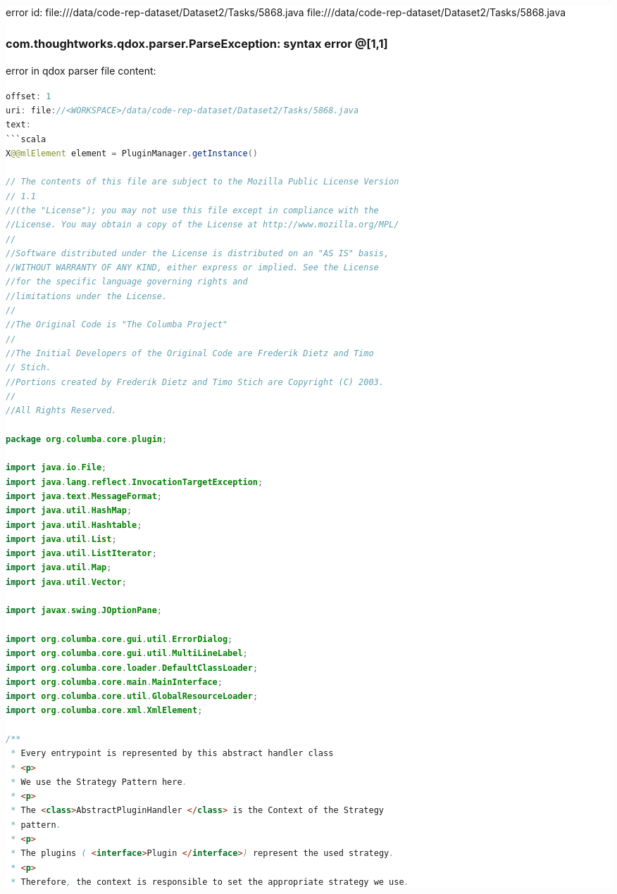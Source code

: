 error id: file://<WORKSPACE>/data/code-rep-dataset/Dataset2/Tasks/5868.java
file://<WORKSPACE>/data/code-rep-dataset/Dataset2/Tasks/5868.java
### com.thoughtworks.qdox.parser.ParseException: syntax error @[1,1]

error in qdox parser
file content:
```java
offset: 1
uri: file://<WORKSPACE>/data/code-rep-dataset/Dataset2/Tasks/5868.java
text:
```scala
X@@mlElement element = PluginManager.getInstance()

// The contents of this file are subject to the Mozilla Public License Version
// 1.1
//(the "License"); you may not use this file except in compliance with the
//License. You may obtain a copy of the License at http://www.mozilla.org/MPL/
//
//Software distributed under the License is distributed on an "AS IS" basis,
//WITHOUT WARRANTY OF ANY KIND, either express or implied. See the License
//for the specific language governing rights and
//limitations under the License.
//
//The Original Code is "The Columba Project"
//
//The Initial Developers of the Original Code are Frederik Dietz and Timo
// Stich.
//Portions created by Frederik Dietz and Timo Stich are Copyright (C) 2003.
//
//All Rights Reserved.

package org.columba.core.plugin;

import java.io.File;
import java.lang.reflect.InvocationTargetException;
import java.text.MessageFormat;
import java.util.HashMap;
import java.util.Hashtable;
import java.util.List;
import java.util.ListIterator;
import java.util.Map;
import java.util.Vector;

import javax.swing.JOptionPane;

import org.columba.core.gui.util.ErrorDialog;
import org.columba.core.gui.util.MultiLineLabel;
import org.columba.core.loader.DefaultClassLoader;
import org.columba.core.main.MainInterface;
import org.columba.core.util.GlobalResourceLoader;
import org.columba.core.xml.XmlElement;

/**
 * Every entrypoint is represented by this abstract handler class
 * <p>
 * We use the Strategy Pattern here.
 * <p>
 * The <class>AbstractPluginHandler </class> is the Context of the Strategy
 * pattern.
 * <p>
 * The plugins ( <interface>Plugin </interface>) represent the used strategy.
 * <p>
 * Therefore, the context is responsible to set the appropriate strategy we use.
```